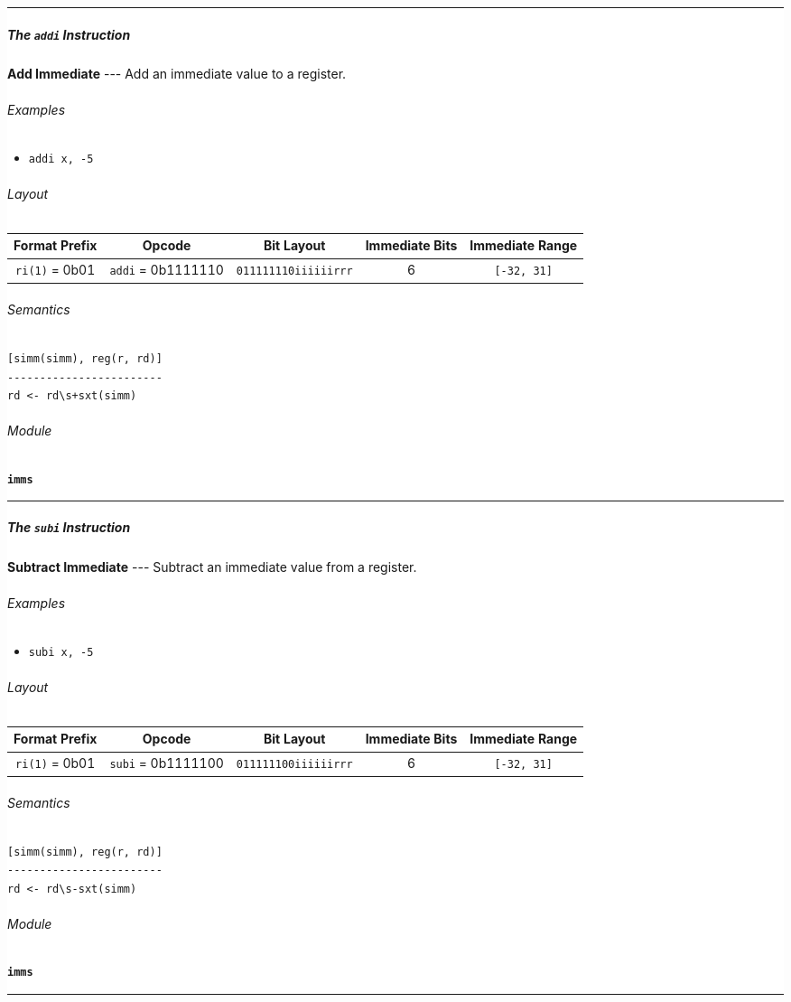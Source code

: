 --------------

##### The `addi` Instruction

**Add Immediate** --- Add an immediate value to a register.

###### Examples

- `addi x, -5`

###### Layout


| Format Prefix | Opcode | Bit Layout | Immediate Bits | Immediate Range |
|:---:|:---:|:---:|:---:|:---:|
| `ri(1)` = 0b01 | `addi` = 0b1111110 | `011111110iiiiiirrr` | 6 | `[-32, 31]` |

###### Semantics

```
[simm(simm), reg(r, rd)]
------------------------
rd <- rd\s+sxt(simm)
```

###### Module

**`imms`**

--------------

##### The `subi` Instruction

**Subtract Immediate** --- Subtract an immediate value from a register.

###### Examples

- `subi x, -5`

###### Layout


| Format Prefix | Opcode | Bit Layout | Immediate Bits | Immediate Range |
|:---:|:---:|:---:|:---:|:---:|
| `ri(1)` = 0b01 | `subi` = 0b1111100 | `011111100iiiiiirrr` | 6 | `[-32, 31]` |

###### Semantics

```
[simm(simm), reg(r, rd)]
------------------------
rd <- rd\s-sxt(simm)
```

###### Module

**`imms`**

--------------
